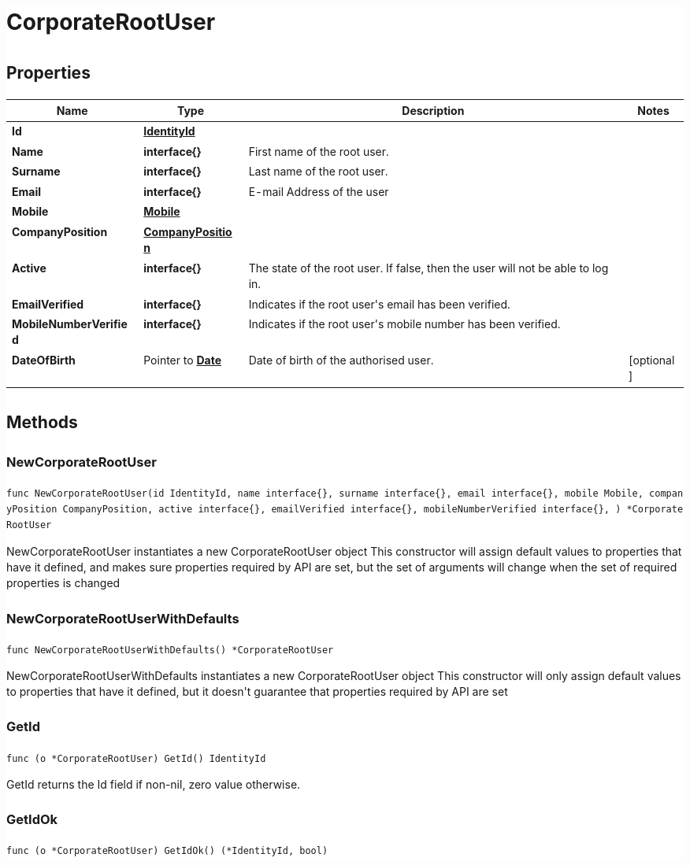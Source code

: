 # CorporateRootUser

## Properties

Name | Type | Description | Notes
------------ | ------------- | ------------- | -------------
**Id** | [**IdentityId**](IdentityId.md) |  | 
**Name** | **interface{}** | First name of the root user. | 
**Surname** | **interface{}** | Last name of the root user. | 
**Email** | **interface{}** | E-mail Address of the user | 
**Mobile** | [**Mobile**](Mobile.md) |  | 
**CompanyPosition** | [**CompanyPosition**](CompanyPosition.md) |  | 
**Active** | **interface{}** | The state of the root user. If false, then the user will not be able to log in. | 
**EmailVerified** | **interface{}** | Indicates if the root user&#39;s email has been verified. | 
**MobileNumberVerified** | **interface{}** | Indicates if the root user&#39;s mobile number has been verified. | 
**DateOfBirth** | Pointer to [**Date**](Date.md) | Date of birth of the authorised user. | [optional] 

## Methods

### NewCorporateRootUser

`func NewCorporateRootUser(id IdentityId, name interface{}, surname interface{}, email interface{}, mobile Mobile, companyPosition CompanyPosition, active interface{}, emailVerified interface{}, mobileNumberVerified interface{}, ) *CorporateRootUser`

NewCorporateRootUser instantiates a new CorporateRootUser object
This constructor will assign default values to properties that have it defined,
and makes sure properties required by API are set, but the set of arguments
will change when the set of required properties is changed

### NewCorporateRootUserWithDefaults

`func NewCorporateRootUserWithDefaults() *CorporateRootUser`

NewCorporateRootUserWithDefaults instantiates a new CorporateRootUser object
This constructor will only assign default values to properties that have it defined,
but it doesn't guarantee that properties required by API are set

### GetId

`func (o *CorporateRootUser) GetId() IdentityId`

GetId returns the Id field if non-nil, zero value otherwise.

### GetIdOk

`func (o *CorporateRootUser) GetIdOk() (*IdentityId, bool)`
